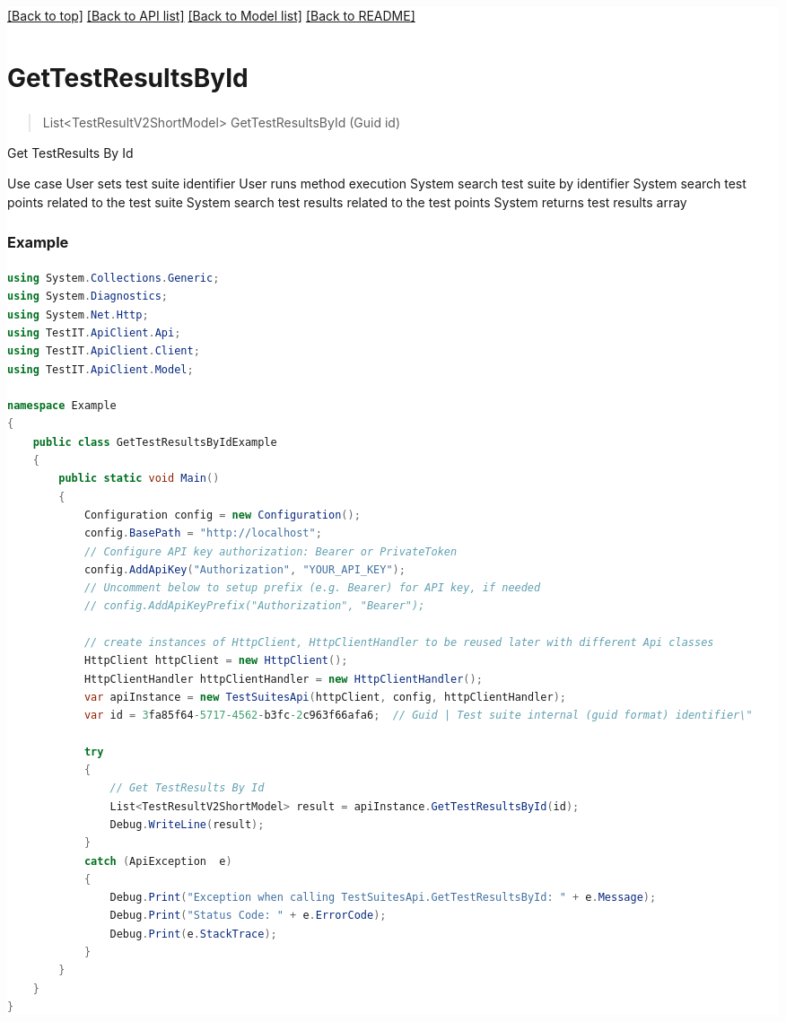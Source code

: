 [[Back to top]](#) [[Back to API list]](../README.md#documentation-for-api-endpoints) [[Back to Model list]](../README.md#documentation-for-models) [[Back to README]](../README.md)

<a id="gettestresultsbyid"></a>
# **GetTestResultsById**
> List&lt;TestResultV2ShortModel&gt; GetTestResultsById (Guid id)

Get TestResults By Id

 Use case   User sets test suite identifier   User runs method execution   System search test suite by identifier   System search test points related to the test suite   System search test results related to the test points   System returns test results array

### Example
```csharp
using System.Collections.Generic;
using System.Diagnostics;
using System.Net.Http;
using TestIT.ApiClient.Api;
using TestIT.ApiClient.Client;
using TestIT.ApiClient.Model;

namespace Example
{
    public class GetTestResultsByIdExample
    {
        public static void Main()
        {
            Configuration config = new Configuration();
            config.BasePath = "http://localhost";
            // Configure API key authorization: Bearer or PrivateToken
            config.AddApiKey("Authorization", "YOUR_API_KEY");
            // Uncomment below to setup prefix (e.g. Bearer) for API key, if needed
            // config.AddApiKeyPrefix("Authorization", "Bearer");

            // create instances of HttpClient, HttpClientHandler to be reused later with different Api classes
            HttpClient httpClient = new HttpClient();
            HttpClientHandler httpClientHandler = new HttpClientHandler();
            var apiInstance = new TestSuitesApi(httpClient, config, httpClientHandler);
            var id = 3fa85f64-5717-4562-b3fc-2c963f66afa6;  // Guid | Test suite internal (guid format) identifier\"

            try
            {
                // Get TestResults By Id
                List<TestResultV2ShortModel> result = apiInstance.GetTestResultsById(id);
                Debug.WriteLine(result);
            }
            catch (ApiException  e)
            {
                Debug.Print("Exception when calling TestSuitesApi.GetTestResultsById: " + e.Message);
                Debug.Print("Status Code: " + e.ErrorCode);
                Debug.Print(e.StackTrace);
            }
        }
    }
}
```
